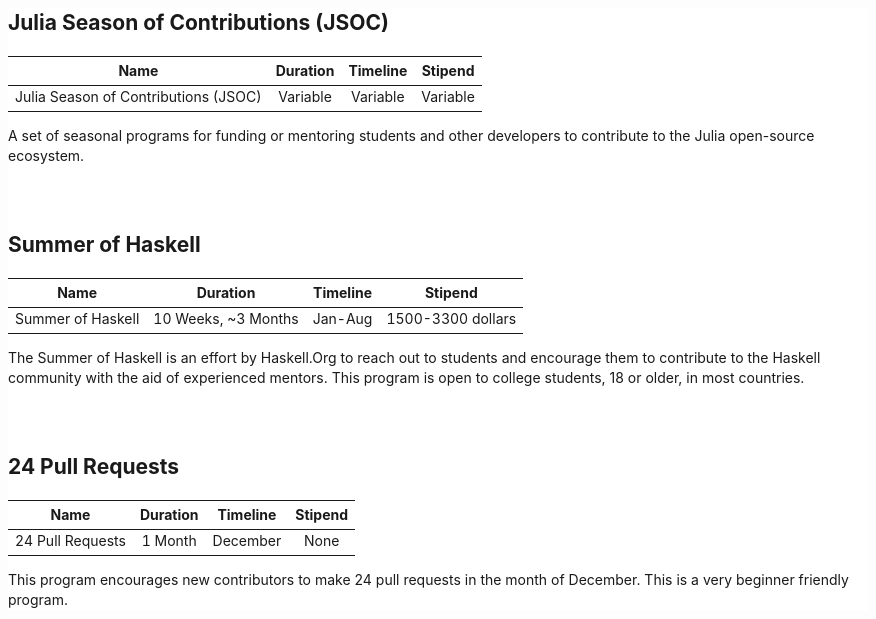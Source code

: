 ## Julia Season of Contributions (JSOC)

| Name                                 | Duration | Timeline | Stipend  |
| ------------------------------------ | :------: | :------: | :------: |
| Julia Season of Contributions (JSOC) | Variable | Variable | Variable |

A set of seasonal programs for funding or mentoring students and other developers to contribute to the Julia open-source ecosystem.

<br>

## Summer of Haskell

| Name              |      Duration       | Timeline |      Stipend      |
| ----------------- | :-----------------: | :------: | :---------------: |
| Summer of Haskell | 10 Weeks, ~3 Months | Jan-Aug  | 1500-3300 dollars |

The Summer of Haskell is an effort by Haskell.Org to reach out to students and encourage them to contribute to the Haskell community with the aid of experienced mentors. This program is open to college students, 18 or older, in most countries.

<br>

## 24 Pull Requests

| Name             | Duration | Timeline | Stipend |
| ---------------- | :------: | :------: | :-----: |
| 24 Pull Requests | 1 Month  | December |  None   |

This program encourages new contributors to make 24 pull requests in the month of December. This is a very beginner friendly program.
